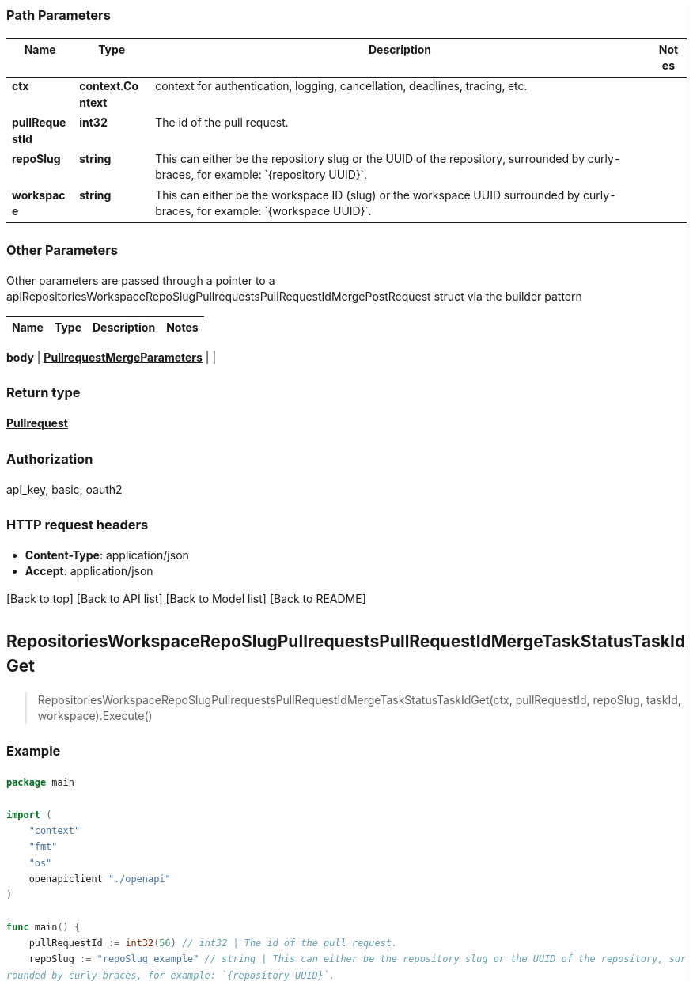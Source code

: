 ### Path Parameters


Name | Type | Description  | Notes
------------- | ------------- | ------------- | -------------
**ctx** | **context.Context** | context for authentication, logging, cancellation, deadlines, tracing, etc.
**pullRequestId** | **int32** | The id of the pull request. | 
**repoSlug** | **string** | This can either be the repository slug or the UUID of the repository, surrounded by curly-braces, for example: &#x60;{repository UUID}&#x60;.  | 
**workspace** | **string** | This can either be the workspace ID (slug) or the workspace UUID surrounded by curly-braces, for example: &#x60;{workspace UUID}&#x60;.  | 

### Other Parameters

Other parameters are passed through a pointer to a apiRepositoriesWorkspaceRepoSlugPullrequestsPullRequestIdMergePostRequest struct via the builder pattern


Name | Type | Description  | Notes
------------- | ------------- | ------------- | -------------



 **body** | [**PullrequestMergeParameters**](PullrequestMergeParameters.md) |  | 

### Return type

[**Pullrequest**](Pullrequest.md)

### Authorization

[api_key](../README.md#api_key), [basic](../README.md#basic), [oauth2](../README.md#oauth2)

### HTTP request headers

- **Content-Type**: application/json
- **Accept**: application/json

[[Back to top]](#) [[Back to API list]](../README.md#documentation-for-api-endpoints)
[[Back to Model list]](../README.md#documentation-for-models)
[[Back to README]](../README.md)


## RepositoriesWorkspaceRepoSlugPullrequestsPullRequestIdMergeTaskStatusTaskIdGet

> RepositoriesWorkspaceRepoSlugPullrequestsPullRequestIdMergeTaskStatusTaskIdGet(ctx, pullRequestId, repoSlug, taskId, workspace).Execute()





### Example

```go
package main

import (
    "context"
    "fmt"
    "os"
    openapiclient "./openapi"
)

func main() {
    pullRequestId := int32(56) // int32 | The id of the pull request.
    repoSlug := "repoSlug_example" // string | This can either be the repository slug or the UUID of the repository, surrounded by curly-braces, for example: `{repository UUID}`. 
```